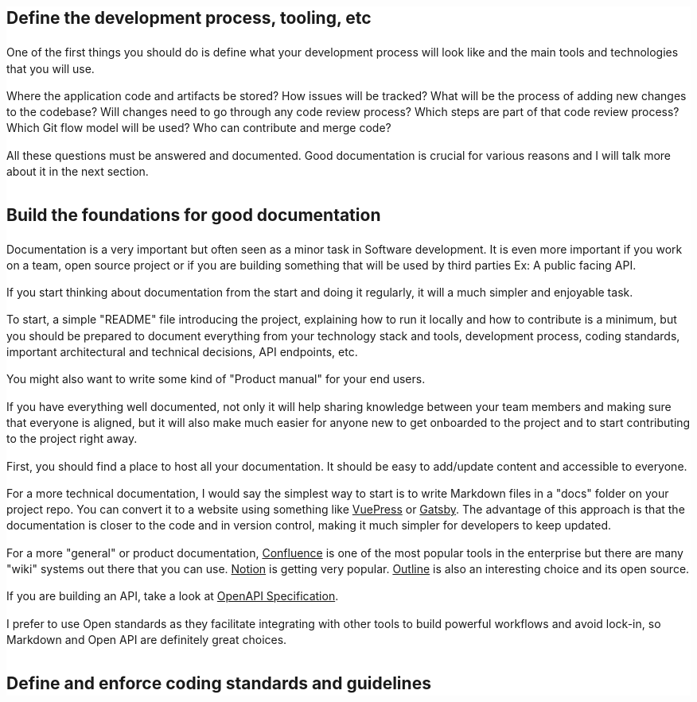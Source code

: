 
## Define the development process, tooling, etc

One of the first things you should do is define what your development process will look like and the main tools and technologies that you will use.

Where the application code and artifacts be stored? How issues will be tracked? What will be the process of adding new changes to the codebase? Will changes need to go through any code review process? Which steps are part of that code review process? Which Git flow model will be used? Who can contribute and merge code?

All these questions must be answered and documented. Good documentation is crucial for various reasons and I will talk more about it in the next section.

## Build the foundations for good documentation

Documentation is a very important but often seen as a minor task in Software development. It is even more important if you work on a team, open source project or if you are building something that will be used by third parties Ex: A public facing API.

If you start thinking about documentation from the start and doing it regularly, it will a much simpler and enjoyable task.

To start, a simple "README" file introducing the project, explaining how to run it locally and how to contribute is a minimum, but you should be prepared to document everything from your technology stack and tools, development process, coding standards, important architectural and technical decisions, API endpoints, etc.

You might also want to write some kind of "Product manual" for your end users.

If you have everything well documented, not only it will help sharing knowledge between your team members and making sure that everyone is aligned, but it will also make much easier for anyone new to get onboarded to the project and to start contributing to the project right away.

First, you should find a place to host all your documentation. It should be easy to add/update content and accessible to everyone.

For a more technical documentation, I would say the simplest way to start is to write Markdown files in a "docs" folder on your project repo. You can convert it to a website using something like [VuePress](//vuepress.vuejs.org/) or [Gatsby](https://www.gatsbyjs.org/). The advantage of this approach is that the documentation is closer to the code and in version control, making it much simpler for developers to keep updated.

For a more "general" or product documentation, [Confluence](https://confluence.atlassian.com/) is one of the most popular tools in the enterprise but there are many "wiki" systems out there that you can use. [Notion](https://www.notion.so/e566f30ed11148d8aa6ec12cae3a79f3) is getting very popular. [Outline](https://www.getoutline.com/) is also an interesting choice and its open source.

If you are building an API, take a look at [OpenAPI Specification](https://swagger.io/specification/).

I prefer to use Open standards as they facilitate integrating with other tools to build powerful workflows and avoid lock-in, so Markdown and Open API are definitely great choices.

## Define and enforce coding standards and guidelines
